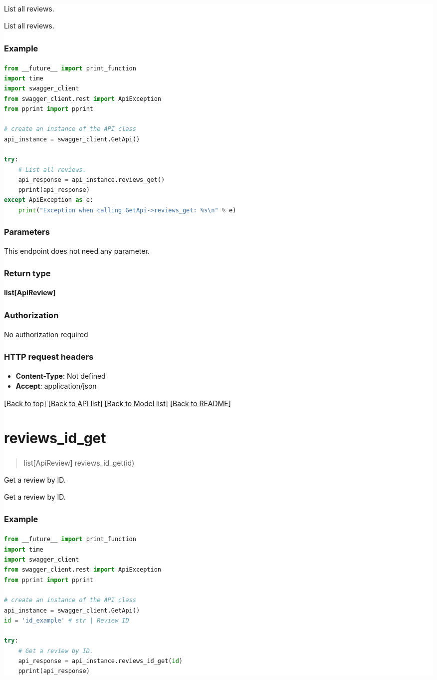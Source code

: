 List all reviews.

List all reviews.

### Example
```python
from __future__ import print_function
import time
import swagger_client
from swagger_client.rest import ApiException
from pprint import pprint

# create an instance of the API class
api_instance = swagger_client.GetApi()

try:
    # List all reviews.
    api_response = api_instance.reviews_get()
    pprint(api_response)
except ApiException as e:
    print("Exception when calling GetApi->reviews_get: %s\n" % e)
```

### Parameters
This endpoint does not need any parameter.

### Return type

[**list[ApiReview]**](ApiReview.md)

### Authorization

No authorization required

### HTTP request headers

 - **Content-Type**: Not defined
 - **Accept**: application/json

[[Back to top]](#) [[Back to API list]](../README.md#documentation-for-api-endpoints) [[Back to Model list]](../README.md#documentation-for-models) [[Back to README]](../README.md)

# **reviews_id_get**
> list[ApiReview] reviews_id_get(id)

Get a review by ID.

Get a review by ID.

### Example
```python
from __future__ import print_function
import time
import swagger_client
from swagger_client.rest import ApiException
from pprint import pprint

# create an instance of the API class
api_instance = swagger_client.GetApi()
id = 'id_example' # str | Review ID

try:
    # Get a review by ID.
    api_response = api_instance.reviews_id_get(id)
    pprint(api_response)
```
